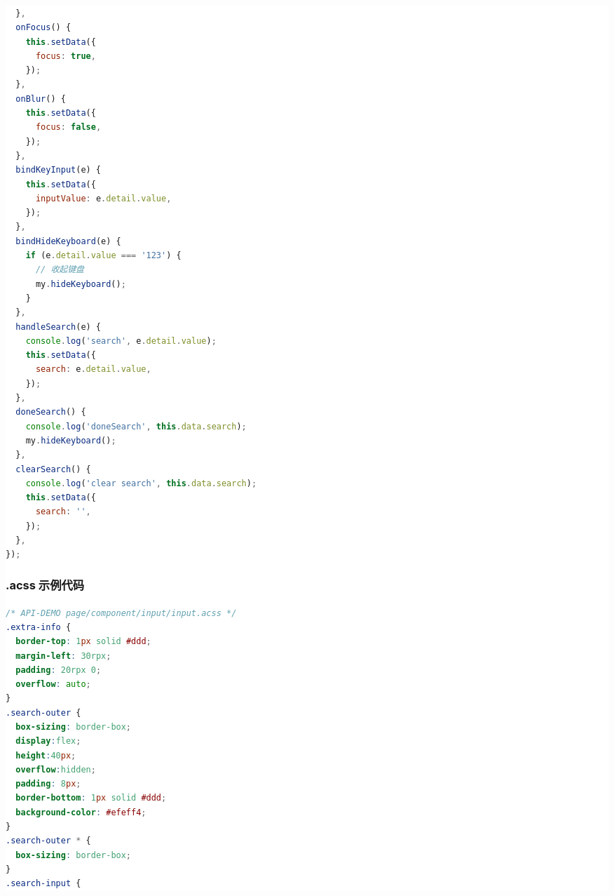 ```javascript
  },
  onFocus() {
    this.setData({
      focus: true,
    });
  },
  onBlur() {
    this.setData({
      focus: false,
    });
  },
  bindKeyInput(e) {
    this.setData({
      inputValue: e.detail.value,
    });
  },
  bindHideKeyboard(e) {
    if (e.detail.value === '123') {
      // 收起键盘
      my.hideKeyboard();
    }
  },
  handleSearch(e) {
    console.log('search', e.detail.value);
    this.setData({
      search: e.detail.value,
    });
  },
  doneSearch() {
    console.log('doneSearch', this.data.search);
    my.hideKeyboard();
  },
  clearSearch() {
    console.log('clear search', this.data.search);
    this.setData({
      search: '',
    });
  },
});
```

### .acss 示例代码
```css
/* API-DEMO page/component/input/input.acss */
.extra-info {
  border-top: 1px solid #ddd;
  margin-left: 30rpx;
  padding: 20rpx 0;
  overflow: auto;
}
.search-outer {
  box-sizing: border-box;
  display:flex;
  height:40px;
  overflow:hidden;
  padding: 8px;
  border-bottom: 1px solid #ddd;
  background-color: #efeff4;
}
.search-outer * {
  box-sizing: border-box;
}
.search-input {
```